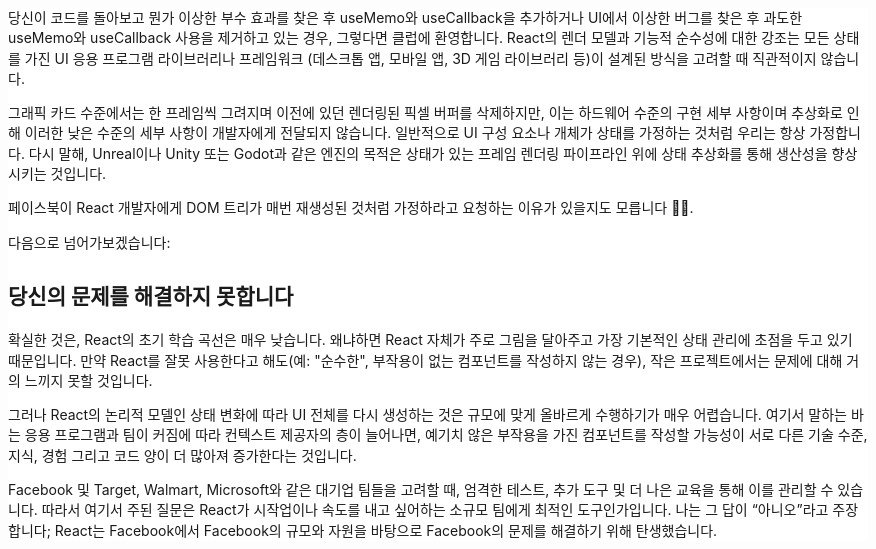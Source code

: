 

<ins class="adsbygoogle"
     style="display:block"
     data-ad-client="ca-pub-4877378276818686"
     data-ad-slot="1898504329"
     data-ad-format="auto"
     data-full-width-responsive="true"></ins>

<script>
     (adsbygoogle = window.adsbygoogle || []).push({});
</script>

당신이 코드를 돌아보고 뭔가 이상한 부수 효과를 찾은 후 useMemo와 useCallback을 추가하거나 UI에서 이상한 버그를 찾은 후 과도한 useMemo와 useCallback 사용을 제거하고 있는 경우, 그렇다면 클럽에 환영합니다. React의 렌더 모델과 기능적 순수성에 대한 강조는 모든 상태를 가진 UI 응용 프로그램 라이브러리나 프레임워크 (데스크톱 앱, 모바일 앱, 3D 게임 라이브러리 등)이 설계된 방식을 고려할 때 직관적이지 않습니다.

그래픽 카드 수준에서는 한 프레임씩 그려지며 이전에 있던 렌더링된 픽셀 버퍼를 삭제하지만, 이는 하드웨어 수준의 구현 세부 사항이며 추상화로 인해 이러한 낮은 수준의 세부 사항이 개발자에게 전달되지 않습니다. 일반적으로 UI 구성 요소나 개체가 상태를 가정하는 것처럼 우리는 항상 가정합니다. 다시 말해, Unreal이나 Unity 또는 Godot과 같은 엔진의 목적은 상태가 있는 프레임 렌더링 파이프라인 위에 상태 추상화를 통해 생산성을 향상시키는 것입니다.

페이스북이 React 개발자에게 DOM 트리가 매번 재생성된 것처럼 가정하라고 요청하는 이유가 있을지도 모릅니다 🤷‍♂️.

다음으로 넘어가보겠습니다:



<ins class="adsbygoogle"
     style="display:block"
     data-ad-client="ca-pub-4877378276818686"
     data-ad-slot="1898504329"
     data-ad-format="auto"
     data-full-width-responsive="true"></ins>

<script>
     (adsbygoogle = window.adsbygoogle || []).push({});
</script>

## 당신의 문제를 해결하지 못합니다

확실한 것은, React의 초기 학습 곡선은 매우 낮습니다. 왜냐하면 React 자체가 주로 그림을 달아주고 가장 기본적인 상태 관리에 초점을 두고 있기 때문입니다. 만약 React를 잘못 사용한다고 해도(예: "순수한", 부작용이 없는 컴포넌트를 작성하지 않는 경우), 작은 프로젝트에서는 문제에 대해 거의 느끼지 못할 것입니다.

그러나 React의 논리적 모델인 상태 변화에 따라 UI 전체를 다시 생성하는 것은 규모에 맞게 올바르게 수행하기가 매우 어렵습니다. 여기서 말하는 바는 응용 프로그램과 팀이 커짐에 따라 컨텍스트 제공자의 층이 늘어나면, 예기치 않은 부작용을 가진 컴포넌트를 작성할 가능성이 서로 다른 기술 수준, 지식, 경험 그리고 코드 양이 더 많아져 증가한다는 것입니다.

Facebook 및 Target, Walmart, Microsoft와 같은 대기업 팀들을 고려할 때, 엄격한 테스트, 추가 도구 및 더 나은 교육을 통해 이를 관리할 수 있습니다. 따라서 여기서 주된 질문은 React가 시작업이나 속도를 내고 싶어하는 소규모 팀에게 최적인 도구인가입니다. 나는 그 답이 “아니오”라고 주장합니다; React는 Facebook에서 Facebook의 규모와 자원을 바탕으로 Facebook의 문제를 해결하기 위해 탄생했습니다.



<ins class="adsbygoogle"
     style="display:block"
     data-ad-client="ca-pub-4877378276818686"
     data-ad-slot="1898504329"
     data-ad-format="auto"
     data-full-width-responsive="true"></ins>
